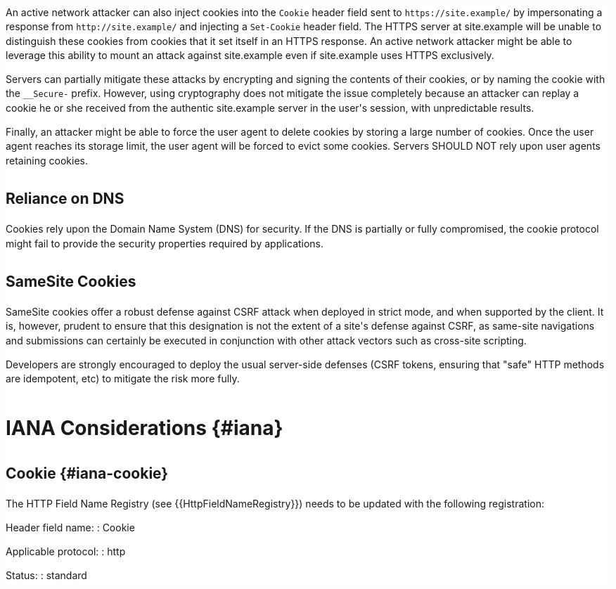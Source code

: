 An active network attacker can also inject cookies into the `Cookie` header field
sent to `https://site.example/` by impersonating a response from
`http://site.example/` and injecting a `Set-Cookie` header field. The HTTPS server
at site.example will be unable to distinguish these cookies from cookies that
it set itself in an HTTPS response. An active network attacker might be able
to leverage this ability to mount an attack against site.example even if
site.example uses HTTPS exclusively.

Servers can partially mitigate these attacks by encrypting and signing the
contents of their cookies, or by naming the cookie with the `__Secure-` prefix.
However, using cryptography does not mitigate the issue completely because an
attacker can replay a cookie he or she received from the authentic site.example
server in the user's session, with unpredictable results.

Finally, an attacker might be able to force the user agent to delete cookies by
storing a large number of cookies. Once the user agent reaches its storage
limit, the user agent will be forced to evict some cookies. Servers SHOULD NOT
rely upon user agents retaining cookies.

## Reliance on DNS

Cookies rely upon the Domain Name System (DNS) for security. If the DNS is
partially or fully compromised, the cookie protocol might fail to provide the
security properties required by applications.

## SameSite Cookies

SameSite cookies offer a robust defense against CSRF attack when deployed in
strict mode, and when supported by the client. It is, however, prudent to ensure
that this designation is not the extent of a site's defense against CSRF, as
same-site navigations and submissions can certainly be executed in conjunction
with other attack vectors such as cross-site scripting.

Developers are strongly encouraged to deploy the usual server-side defenses
(CSRF tokens, ensuring that "safe" HTTP methods are idempotent, etc) to mitigate
the risk more fully.


# IANA Considerations {#iana}

## Cookie {#iana-cookie}

The HTTP Field Name Registry (see {{HttpFieldNameRegistry}}) needs to be
updated with the following registration:

Header field name:
: Cookie

Applicable protocol:
: http

Status:
: standard
